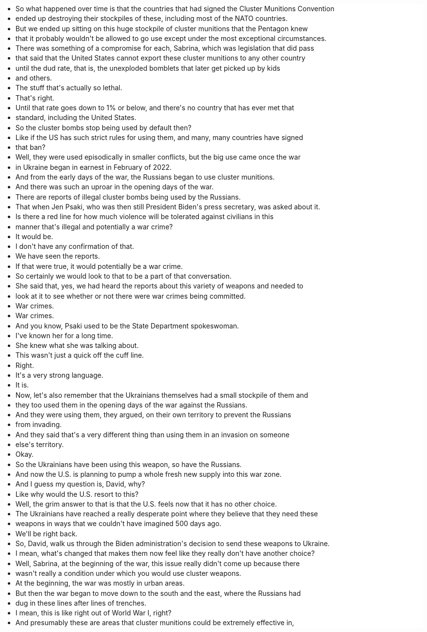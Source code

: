 *  So what happened over time is that the countries that had signed the Cluster Munitions Convention
*  ended up destroying their stockpiles of these, including most of the NATO countries.
*  But we ended up sitting on this huge stockpile of cluster munitions that the Pentagon knew
*  that it probably wouldn't be allowed to go use except under the most exceptional circumstances.
*  There was something of a compromise for each, Sabrina, which was legislation that did pass
*  that said that the United States cannot export these cluster munitions to any other country
*  until the dud rate, that is, the unexploded bomblets that later get picked up by kids
*  and others.
*  The stuff that's actually so lethal.
*  That's right.
*  Until that rate goes down to 1% or below, and there's no country that has ever met that
*  standard, including the United States.
*  So the cluster bombs stop being used by default then?
*  Like if the US has such strict rules for using them, and many, many countries have signed
*  that ban?
*  Well, they were used episodically in smaller conflicts, but the big use came once the war
*  in Ukraine began in earnest in February of 2022.
*  And from the early days of the war, the Russians began to use cluster munitions.
*  And there was such an uproar in the opening days of the war.
*  There are reports of illegal cluster bombs being used by the Russians.
*  That when Jen Psaki, who was then still President Biden's press secretary, was asked about it.
*  Is there a red line for how much violence will be tolerated against civilians in this
*  manner that's illegal and potentially a war crime?
*  It would be.
*  I don't have any confirmation of that.
*  We have seen the reports.
*  If that were true, it would potentially be a war crime.
*  So certainly we would look to that to be a part of that conversation.
*  She said that, yes, we had heard the reports about this variety of weapons and needed to
*  look at it to see whether or not there were war crimes being committed.
*  War crimes.
*  War crimes.
*  And you know, Psaki used to be the State Department spokeswoman.
*  I've known her for a long time.
*  She knew what she was talking about.
*  This wasn't just a quick off the cuff line.
*  Right.
*  It's a very strong language.
*  It is.
*  Now, let's also remember that the Ukrainians themselves had a small stockpile of them and
*  they too used them in the opening days of the war against the Russians.
*  And they were using them, they argued, on their own territory to prevent the Russians
*  from invading.
*  And they said that's a very different thing than using them in an invasion on someone
*  else's territory.
*  Okay.
*  So the Ukrainians have been using this weapon, so have the Russians.
*  And now the U.S. is planning to pump a whole fresh new supply into this war zone.
*  And I guess my question is, David, why?
*  Like why would the U.S. resort to this?
*  Well, the grim answer to that is that the U.S. feels now that it has no other choice.
*  The Ukrainians have reached a really desperate point where they believe that they need these
*  weapons in ways that we couldn't have imagined 500 days ago.
*  We'll be right back.
*  So, David, walk us through the Biden administration's decision to send these weapons to Ukraine.
*  I mean, what's changed that makes them now feel like they really don't have another choice?
*  Well, Sabrina, at the beginning of the war, this issue really didn't come up because there
*  wasn't really a condition under which you would use cluster weapons.
*  At the beginning, the war was mostly in urban areas.
*  But then the war began to move down to the south and the east, where the Russians had
*  dug in these lines after lines of trenches.
*  I mean, this is like right out of World War I, right?
*  And presumably these are areas that cluster munitions could be extremely effective in,